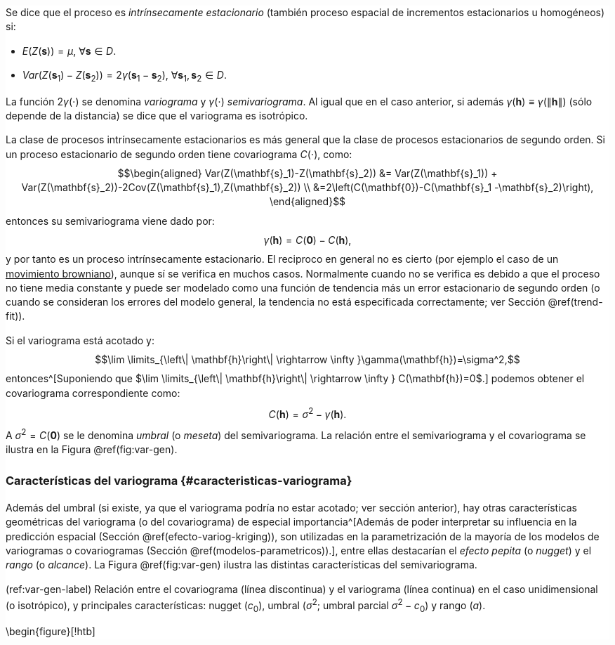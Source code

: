Se dice que el proceso es *intrínsecamente estacionario* (también proceso espacial de incrementos estacionarios u homogéneos) si:

-   $E(Z(\mathbf{s}))=\mu,\ \forall \mathbf{s}\in D$.

-   $Var(Z(\mathbf{s}_1)-Z(\mathbf{s}_2)) = 2\gamma (\mathbf{s}_1 - \mathbf{s}_2),\ \forall \mathbf{s}_1 ,\mathbf{s}_2 \in D$.

La función $2\gamma (\cdot)$ se denomina *variograma* y $\gamma (\cdot)$ *semivariograma*. 
Al igual que en el caso anterior, si además $\gamma(\mathbf{h}) \equiv \gamma(\left\| \mathbf{h}\right\|)$ (sólo depende de la distancia) se dice que el variograma es isotrópico.

La clase de procesos intrínsecamente estacionarios es más general que la clase de procesos estacionarios de segundo orden. 
Si un proceso estacionario de segundo orden tiene covariograma $C(\cdot)$, como:
$$\begin{aligned}
Var(Z(\mathbf{s}_1)-Z(\mathbf{s}_2)) &= Var(Z(\mathbf{s}_1)) + Var(Z(\mathbf{s}_2))-2Cov(Z(\mathbf{s}_1),Z(\mathbf{s}_2)) \\
&=2\left(C(\mathbf{0})-C(\mathbf{s}_1 -\mathbf{s}_2)\right),
\end{aligned}$$
entonces su semivariograma viene dado por:
$$\gamma (\mathbf{h}) = C(\mathbf{0})-C(\mathbf{h}),$$
y por tanto es un proceso intrínsecamente estacionario. 
El reciproco en general no es cierto (por ejemplo el caso de un [movimiento browniano](https://es.wikipedia.org/wiki/Movimiento_browniano#Matem%C3%A1ticas)), aunque sí se verifica en muchos casos.
Normalmente cuando no se verifica es debido a que el proceso no tiene media constante y puede ser modelado como una función de tendencia más un error estacionario de segundo orden (o cuando se consideran los errores del modelo general, la tendencia no está especificada correctamente; ver Sección \@ref(trend-fit)).

Si el variograma está acotado y:
$$\lim \limits_{\left\| \mathbf{h}\right\| \rightarrow \infty }\gamma(\mathbf{h})=\sigma^2,$$
entonces^[Suponiendo que $\lim \limits_{\left\| \mathbf{h}\right\| \rightarrow \infty } C(\mathbf{h})=0$.] podemos obtener el covariograma correspondiente como:
$$C(\mathbf{h})=\sigma^2-\gamma (\mathbf{h}).$$
A $\sigma^{2} = C(\mathbf{0})$ se le denomina *umbral* (o *meseta*) del semivariograma.
La relación entre el semivariograma y el covariograma se ilustra en la Figura \@ref(fig:var-gen).

### Características del variograma {#caracteristicas-variograma}

Además del umbral (si existe, ya que el variograma podría no estar acotado; ver sección anterior), hay otras características geométricas del variograma (o del covariograma) de especial importancia^[Además de poder interpretar su influencia en la predicción espacial (Sección \@ref(efecto-variog-kriging)), son utilizadas en la parametrización de la mayoría de los modelos de variogramas o covariogramas (Sección \@ref(modelos-parametricos)).], entre ellas destacarían el *efecto pepita* (o *nugget*) y el *rango* (o *alcance*).
La Figura \@ref(fig:var-gen) ilustra las distintas características del semivariograma.

(ref:var-gen-label) Relación entre el covariograma (línea discontinua) y el variograma (línea continua) en el caso unidimensional (o isotrópico), y principales características: nugget ($c_0$), umbral ($\sigma^2$; umbral parcial $\sigma^2 - c_0$) y rango ($a$).

\begin{figure}[!htb]


[^1]: D. G. Krige fue un ingeniero de minas de Sudáfrica que desarrolló 